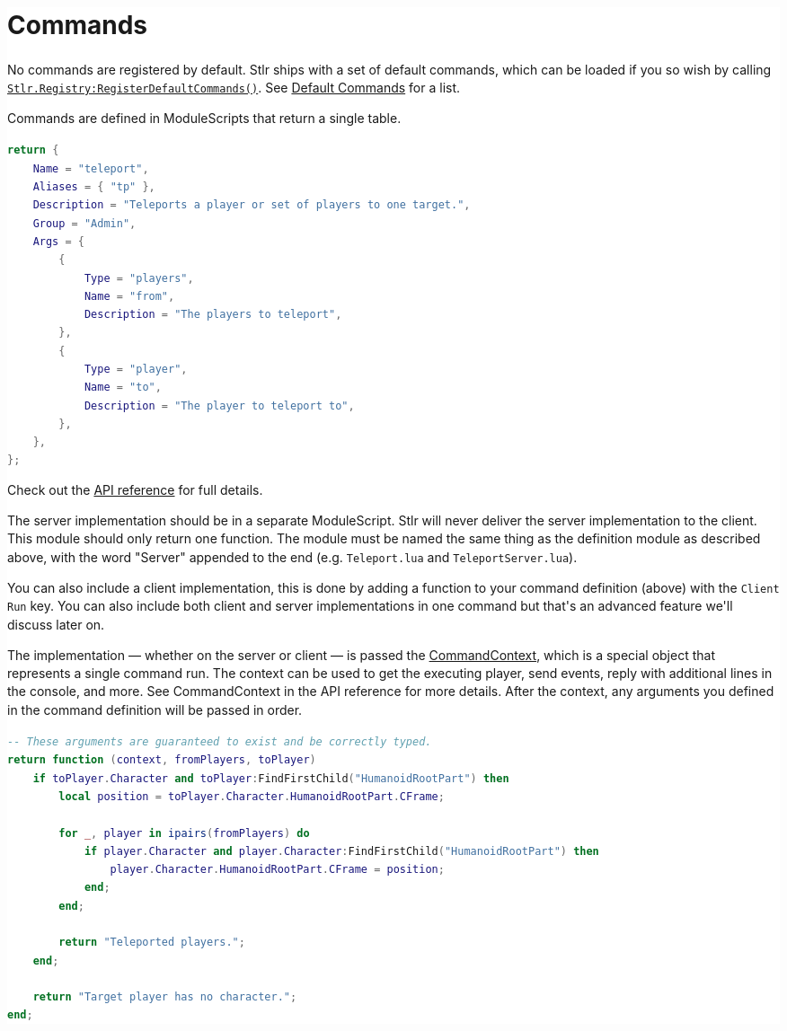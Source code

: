 # Commands

No commands are registered by default. Stlr ships with a set of default commands, which can be loaded if you so wish by calling [`Stlr.Registry:RegisterDefaultCommands()`](/api/Registry#RegisterDefaultCommands). See [Default Commands](#default-commands) for a list.

Commands are defined in ModuleScripts that return a single table.

```lua title="Teleport.lua"
return {
	Name = "teleport",
	Aliases = { "tp" },
	Description = "Teleports a player or set of players to one target.",
	Group = "Admin",
	Args = {
		{
			Type = "players",
			Name = "from",
			Description = "The players to teleport",
		},
		{
			Type = "player",
			Name = "to",
			Description = "The player to teleport to",
		},
	},
};
```

Check out the [API reference](/api/Registry#CommandDefinition) for full details.

The server implementation should be in a separate ModuleScript. Stlr will never deliver the server implementation to the client. This module should only return one function. The module must be named the same thing as the definition module as described above, with the word "Server" appended to the end (e.g. `Teleport.lua` and `TeleportServer.lua`).

You can also include a client implementation, this is done by adding a function to your command definition (above) with the `ClientRun` key. You can also include both client and server implementations in one command but that's an advanced feature we'll discuss later on.

The implementation — whether on the server or client — is passed the [CommandContext](/api/CommandContext), which is a special object that represents a single command run. The context can be used to get the executing player, send events, reply with additional lines in the console, and more. See CommandContext in the API reference for more details. After the context, any arguments you defined in the command definition will be passed in order.

```lua title="TeleportServer.lua"
-- These arguments are guaranteed to exist and be correctly typed.
return function (context, fromPlayers, toPlayer)
	if toPlayer.Character and toPlayer:FindFirstChild("HumanoidRootPart") then
		local position = toPlayer.Character.HumanoidRootPart.CFrame;

		for _, player in ipairs(fromPlayers) do
			if player.Character and player.Character:FindFirstChild("HumanoidRootPart") then
				player.Character.HumanoidRootPart.CFrame = position;
			end;
		end;

		return "Teleported players.";
	end;

	return "Target player has no character.";
end;
```
